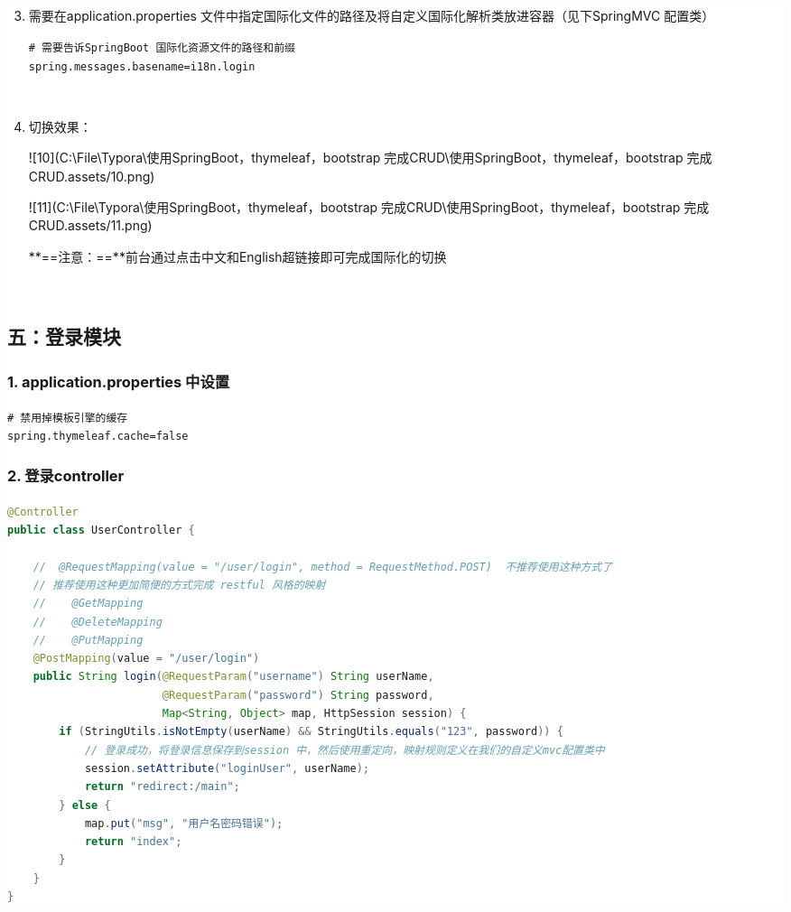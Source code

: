 
3. 需要在application.properties 文件中指定国际化文件的路径及将自定义国际化解析类放进容器（见下SpringMVC 配置类）

   ```properties
   # 需要告诉SpringBoot 国际化资源文件的路径和前缀
   spring.messages.basename=i18n.login
   ```

   ​

4. 切换效果：

   ![10](C:\File\Typora\使用SpringBoot，thymeleaf，bootstrap 完成CRUD\使用SpringBoot，thymeleaf，bootstrap 完成CRUD.assets/10.png)

   ![11](C:\File\Typora\使用SpringBoot，thymeleaf，bootstrap 完成CRUD\使用SpringBoot，thymeleaf，bootstrap 完成CRUD.assets/11.png)

   **==注意：==**前台通过点击中文和English超链接即可完成国际化的切换

   ​

## 五：登录模块

### 1. application.properties 中设置

```properties
# 禁用掉模板引擎的缓存
spring.thymeleaf.cache=false
```

### 2. 登录controller

```java
@Controller
public class UserController {

    //  @RequestMapping(value = "/user/login", method = RequestMethod.POST)  不推荐使用这种方式了
    // 推荐使用这种更加简便的方式完成 restful 风格的映射
    //    @GetMapping
    //    @DeleteMapping
    //    @PutMapping
    @PostMapping(value = "/user/login")
    public String login(@RequestParam("username") String userName,
                        @RequestParam("password") String password,
                        Map<String, Object> map, HttpSession session) {
        if (StringUtils.isNotEmpty(userName) && StringUtils.equals("123", password)) {
            // 登录成功，将登录信息保存到session 中，然后使用重定向，映射规则定义在我们的自定义mvc配置类中
            session.setAttribute("loginUser", userName);
            return "redirect:/main";
        } else {
            map.put("msg", "用户名密码错误");
            return "index";
        }
    }
}
```
